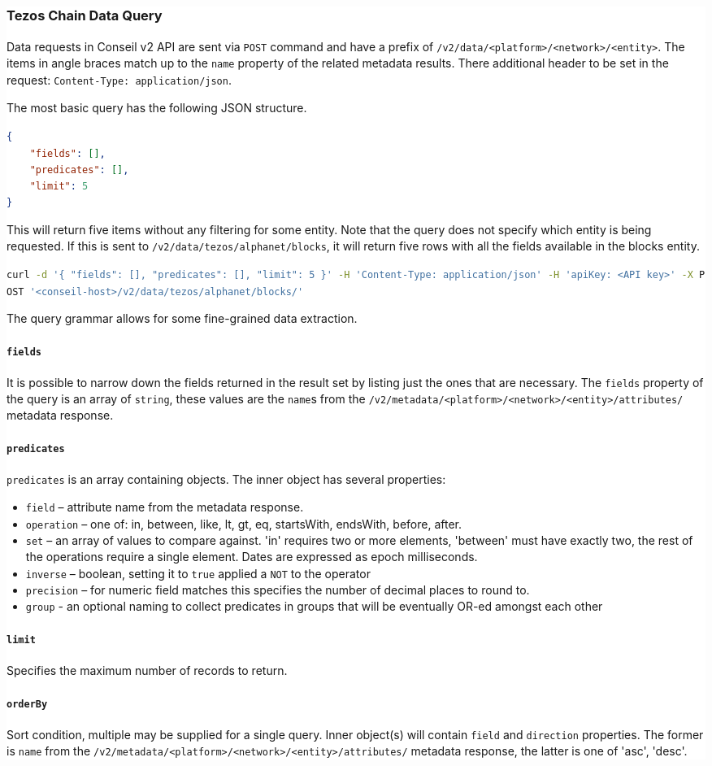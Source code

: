 ### Tezos Chain Data Query

Data requests in Conseil v2 API are sent via `POST` command and have a prefix of `/v2/data/<platform>/<network>/<entity>`. The items in angle braces match up to the `name` property of the related metadata results. There additional header to be set in the request: `Content-Type: application/json`.

The most basic query has the following JSON structure.

```json
{
    "fields": [],
    "predicates": [],
    "limit": 5
}
```

This will return five items without any filtering for some entity. Note that the query does not specify which entity is being requested. If this is sent to `/v2/data/tezos/alphanet/blocks`, it will return five rows with all the fields available in the blocks entity.

```bash
curl -d '{ "fields": [], "predicates": [], "limit": 5 }' -H 'Content-Type: application/json' -H 'apiKey: <API key>' -X POST '<conseil-host>/v2/data/tezos/alphanet/blocks/'
```

The query grammar allows for some fine-grained data extraction.

#### `fields`

It is possible to narrow down the fields returned in the result set by listing just the ones that are necessary. The `fields` property of the query is an array of `string`, these values are the `name`s from the `/v2/metadata/<platform>/<network>/<entity>/attributes/` metadata response.

#### `predicates`

`predicates` is an array containing objects. The inner object has several properties:
- `field` – attribute name from the metadata response.
- `operation` – one of: in, between, like, lt, gt, eq, startsWith, endsWith, before, after.
- `set` – an array of values to compare against. 'in' requires two or more elements, 'between' must have exactly two, the rest of the operations require a single element. Dates are expressed as epoch milliseconds.
- `inverse` – boolean, setting it to `true` applied a `NOT` to the operator
- `precision` – for numeric field matches this specifies the number of decimal places to round to.
- `group` - an optional naming to collect predicates in groups that will be eventually OR-ed amongst each other

#### `limit`

Specifies the maximum number of records to return.

#### `orderBy`

Sort condition, multiple may be supplied for a single query. Inner object(s) will contain `field` and `direction` properties. The former is `name` from the `/v2/metadata/<platform>/<network>/<entity>/attributes/` metadata response, the latter is one of 'asc', 'desc'.
